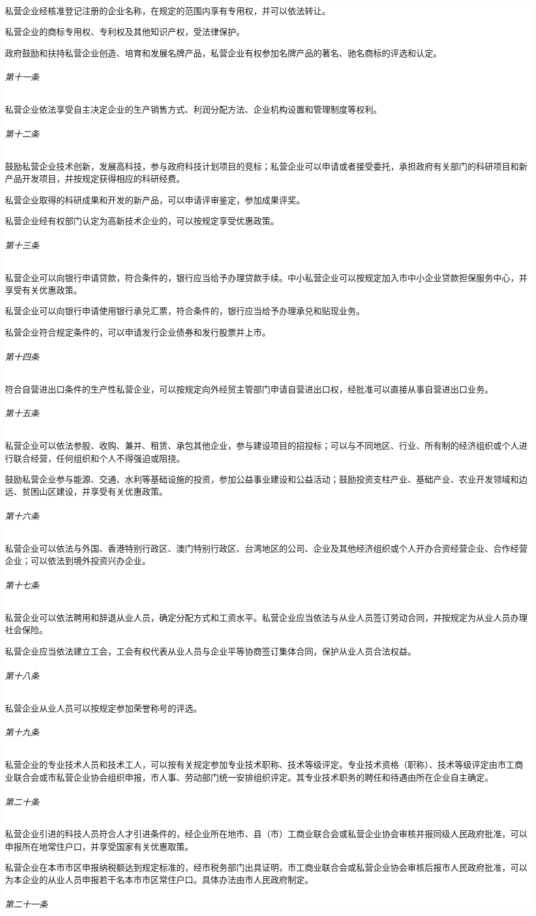 私营企业经核准登记注册的企业名称，在规定的范围内享有专用权，并可以依法转让。

私营企业的商标专用权、专利权及其他知识产权，受法律保护。

政府鼓励和扶持私营企业创造、培育和发展名牌产品，私营企业有权参加名牌产品的著名、驰名商标的评选和认定。

###### 第十一条

私营企业依法享受自主决定企业的生产销售方式、利润分配方法、企业机构设置和管理制度等权利。

###### 第十二条

鼓励私营企业技术创新，发展高科技，参与政府科技计划项目的竞标；私营企业可以申请或者接受委托，承担政府有关部门的科研项目和新产品开发项目，并按规定获得相应的科研经费。

私营企业取得的科研成果和开发的新产品，可以申请评审鉴定，参加成果评奖。

私营企业经有权部门认定为高新技术企业的，可以按规定享受优惠政策。

###### 第十三条

私营企业可以向银行申请贷款，符合条件的，银行应当给予办理贷款手续。中小私营企业可以按规定加入市中小企业贷款担保服务中心，并享受有关优惠政策。

私营企业可以向银行申请使用银行承兑汇票，符合条件的，银行应当给予办理承兑和贴现业务。

私营企业符合规定条件的，可以申请发行企业债券和发行股票并上市。

###### 第十四条

符合自营进出口条件的生产性私营企业，可以按规定向外经贸主管部门申请自营进出口权，经批准可以直接从事自营进出口业务。

###### 第十五条

私营企业可以依法参股、收购、兼并、租赁、承包其他企业，参与建设项目的招投标；可以与不同地区、行业、所有制的经济组织或个人进行联合经营，任何组织和个人不得强迫或阻挠。

鼓励私营企业参与能源、交通、水利等基础设施的投资，参加公益事业建设和公益活动；鼓励投资支柱产业、基础产业、农业开发领域和边远、贫困山区建设，并享受有关优惠政策。

###### 第十六条

私营企业可以依法与外国、香港特别行政区、澳门特别行政区、台湾地区的公司、企业及其他经济组织或个人开办合资经营企业、合作经营企业；可以依法到境外投资兴办企业。

###### 第十七条

私营企业可以依法聘用和辞退从业人员，确定分配方式和工资水平。私营企业应当依法与从业人员签订劳动合同，并按规定为从业人员办理社会保险。

私营企业应当依法建立工会，工会有权代表从业人员与企业平等协商签订集体合同，保护从业人员合法权益。

###### 第十八条

私营企业从业人员可以按规定参加荣誉称号的评选。

###### 第十九条

私营企业的专业技术人员和技术工人，可以按有关规定参加专业技术职称、技术等级评定。专业技术资格（职称）、技术等级评定由市工商业联合会或市私营企业协会组织申报，市人事、劳动部门统一安排组织评定。其专业技术职务的聘任和待遇由所在企业自主确定。

###### 第二十条

私营企业引进的科技人员符合人才引进条件的，经企业所在地市、县（市）工商业联合会或私营企业协会审核并报同级人民政府批准，可以申报所在地常住户口，并享受国家有关优惠取策。

私营企业在本市市区申报纳税额达到规定标准的，经市税务部门出具证明，市工商业联合会或私营企业协会审核后报市人民政府批准，可以为本企业的从业人员申报若干名本市市区常住户口。具体办法由市人民政府制定。

###### 第二十一条
